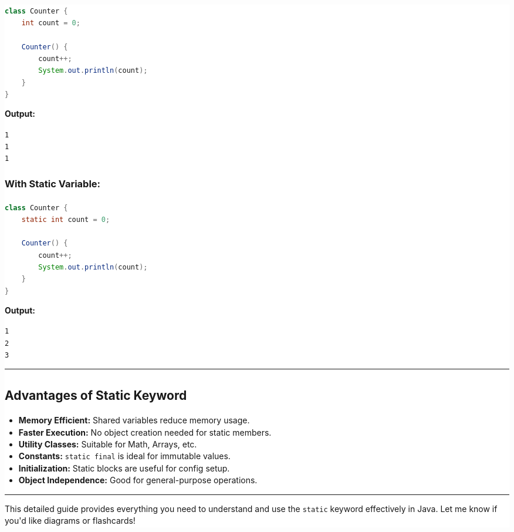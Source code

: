 ```java
class Counter {
    int count = 0;

    Counter() {
        count++;
        System.out.println(count);
    }
}
```

**Output:**

```
1
1
1
```

### With Static Variable:

```java
class Counter {
    static int count = 0;

    Counter() {
        count++;
        System.out.println(count);
    }
}
```

**Output:**

```
1
2
3
```

---

## Advantages of Static Keyword

* **Memory Efficient:** Shared variables reduce memory usage.
* **Faster Execution:** No object creation needed for static members.
* **Utility Classes:** Suitable for Math, Arrays, etc.
* **Constants:** `static final` is ideal for immutable values.
* **Initialization:** Static blocks are useful for config setup.
* **Object Independence:** Good for general-purpose operations.

---

This detailed guide provides everything you need to understand and use the `static` keyword effectively in Java. Let me know if you'd like diagrams or flashcards!
